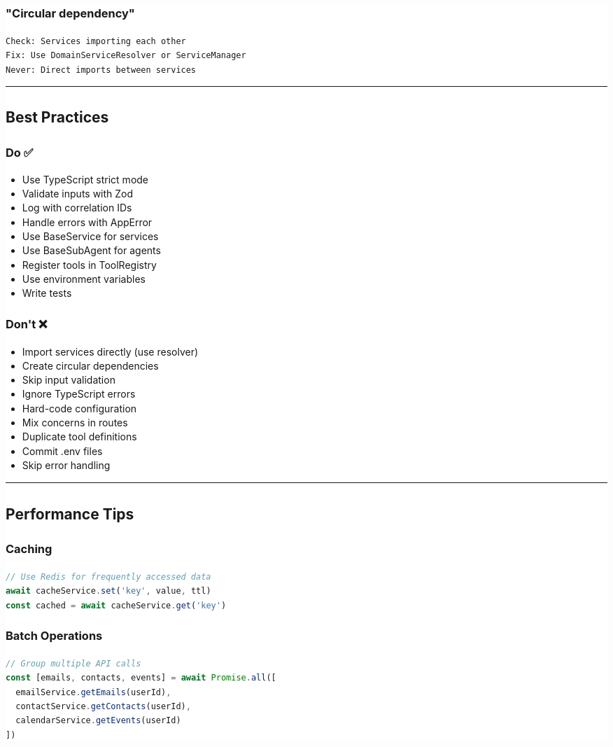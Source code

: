 ### "Circular dependency"
```
Check: Services importing each other
Fix: Use DomainServiceResolver or ServiceManager
Never: Direct imports between services
```

---

## Best Practices

### Do ✅
- Use TypeScript strict mode
- Validate inputs with Zod
- Log with correlation IDs
- Handle errors with AppError
- Use BaseService for services
- Use BaseSubAgent for agents
- Register tools in ToolRegistry
- Use environment variables
- Write tests

### Don't ❌
- Import services directly (use resolver)
- Create circular dependencies
- Skip input validation
- Ignore TypeScript errors
- Hard-code configuration
- Mix concerns in routes
- Duplicate tool definitions
- Commit .env files
- Skip error handling

---

## Performance Tips

### Caching
```typescript
// Use Redis for frequently accessed data
await cacheService.set('key', value, ttl)
const cached = await cacheService.get('key')
```

### Batch Operations
```typescript
// Group multiple API calls
const [emails, contacts, events] = await Promise.all([
  emailService.getEmails(userId),
  contactService.getContacts(userId),
  calendarService.getEvents(userId)
])
```
